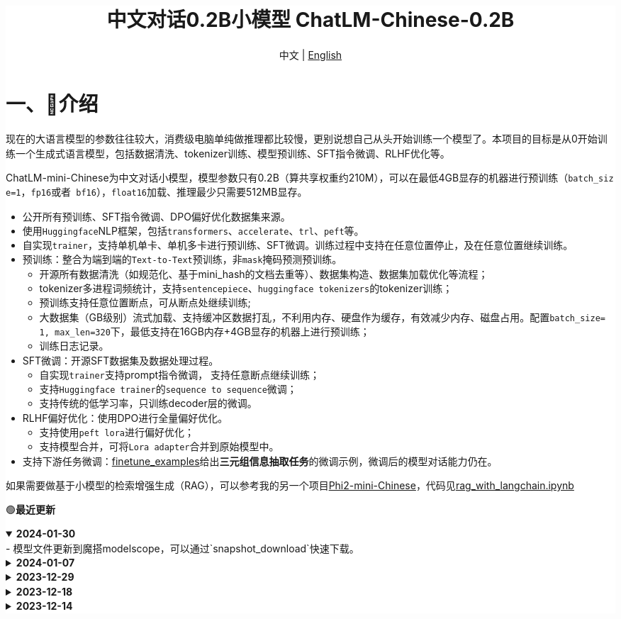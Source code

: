 <div align="center">

# 中文对话0.2B小模型 ChatLM-Chinese-0.2B  

中文  | [English](./README.en.md)  

</div>
 

# 一、👋介绍 
现在的大语言模型的参数往往较大，消费级电脑单纯做推理都比较慢，更别说想自己从头开始训练一个模型了。本项目的目标是从0开始训练一个生成式语言模型，包括数据清洗、tokenizer训练、模型预训练、SFT指令微调、RLHF优化等。 

ChatLM-mini-Chinese为中文对话小模型，模型参数只有0.2B（算共享权重约210M），可以在最低4GB显存的机器进行预训练（`batch_size=1`，`fp16`或者` bf16`），`float16`加载、推理最少只需要512MB显存。 


- 公开所有预训练、SFT指令微调、DPO偏好优化数据集来源。
- 使用`Huggingface`NLP框架，包括`transformers`、`accelerate`、`trl`、`peft`等。
- 自实现`trainer`，支持单机单卡、单机多卡进行预训练、SFT微调。训练过程中支持在任意位置停止，及在任意位置继续训练。
- 预训练：整合为端到端的`Text-to-Text`预训练，非`mask`掩码预测预训练。
    - 开源所有数据清洗（如规范化、基于mini_hash的文档去重等）、数据集构造、数据集加载优化等流程；
    - tokenizer多进程词频统计，支持`sentencepiece`、`huggingface tokenizers`的tokenizer训练；
    - 预训练支持任意位置断点，可从断点处继续训练;
    - 大数据集（GB级别）流式加载、支持缓冲区数据打乱，不利用内存、硬盘作为缓存，有效减少内存、磁盘占用。配置`batch_size=1, max_len=320`下，最低支持在16GB内存+4GB显存的机器上进行预训练；
    - 训练日志记录。
- SFT微调：开源SFT数据集及数据处理过程。
    - 自实现`trainer`支持prompt指令微调， 支持任意断点继续训练；
    - 支持`Huggingface trainer`的`sequence to sequence`微调；
    - 支持传统的低学习率，只训练decoder层的微调。
- RLHF偏好优化：使用DPO进行全量偏好优化。
    - 支持使用`peft lora`进行偏好优化；
    - 支持模型合并，可将`Lora adapter`合并到原始模型中。
- 支持下游任务微调：[finetune_examples](./finetune_examples/info_extract/)给出**三元组信息抽取任务**的微调示例，微调后的模型对话能力仍在。

如果需要做基于小模型的检索增强生成（RAG），可以参考我的另一个项目[Phi2-mini-Chinese](https://github.com/charent/Phi2-mini-Chinese)，代码见[rag_with_langchain.ipynb](https://github.com/charent/Phi2-mini-Chinese/blob/main/rag_with_langchain.ipynb)

🟢**最近更新**

<details open> 
<summary>  <b>2024-01-30</b> </summary>
- 模型文件更新到魔搭modelscope，可以通过`snapshot_download`快速下载。<br/>
</details>

<details close><summary>  <b>2024-01-07</b> </summary></details>

<details close><summary>  <b>2023-12-29</b> </summary></details>

<details close><summary>  <b>2023-12-18</b> </summary></details>

<details close><summary>  <b>2023-12-14</b> </summary></details>
